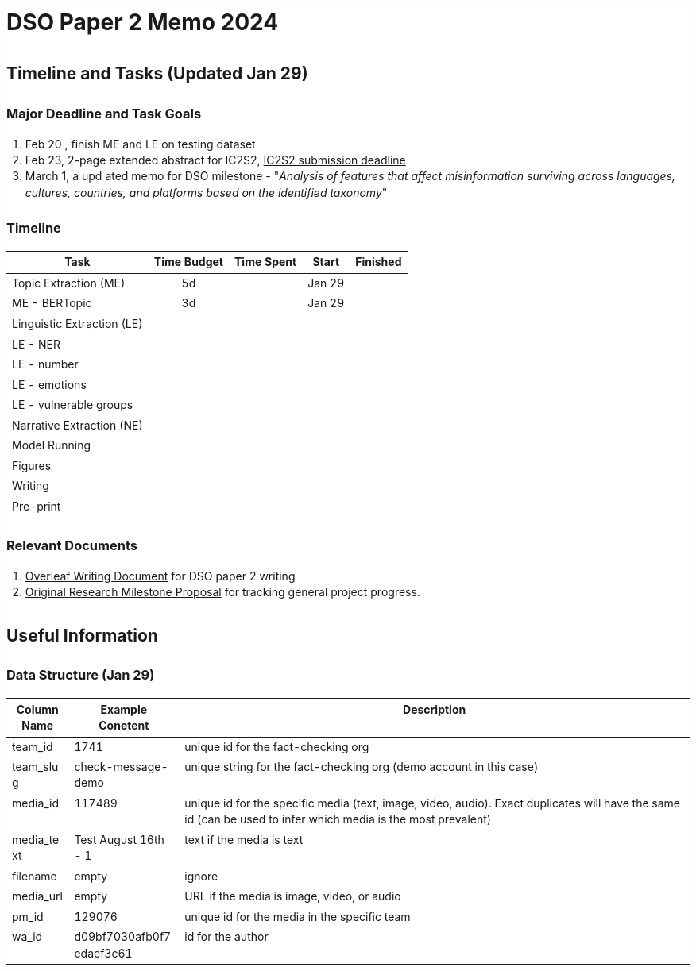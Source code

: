 # DSO Paper 2 Memo 2024

## Timeline and Tasks (Updated Jan 29)

### Major Deadline and Task Goals
1. Feb 20 , finish ME and LE on testing dataset 
2. Feb 23, 2-page extended abstract for IC2S2, [IC2S2 submission deadline](https://ic2s2-2024.org/submit_abstract)
3. March 1, a upd   ated memo for DSO milestone - "_Analysis of features that affect misinformation surviving across languages, cultures, countries, and ​​platforms based on the identified taxonomy_"

### Timeline
| Task   | Time Budget| Time Spent  | Start | Finished | 
|--------|:----------:|:-----------:|:-----:|:--------:|
| Topic Extraction (ME) | 5d |  | Jan 29 |  | 
| ME - BERTopic | 3d |  | Jan 29 |  | 
| Linguistic Extraction (LE) |  | |  | |
| LE - NER |  | |  | |
| LE - number |  | |  | |
| LE - emotions |  | |  | |
| LE - vulnerable groups |  | |  |  |
| Narrative Extraction (NE) |  |  |  |  |
| Model Running |  | |  | |
| Figures |  | |  | |
| Writing |  | |  | |
| Pre-print |  |  | | |

### Relevant Documents
1. [Overleaf Writing Document](https://www.overleaf.com/project/6533fee1a120e748186859cb) for DSO paper 2 writing
2. [Original Research Milestone Proposal](https://docs.google.com/document/d/1CuCw9ve-OUZ4xbUoNeiFUcmc6g05w6eSd0Vw82vZkgs/edit) for tracking general project progress.

## Useful Information
### Data Structure (Jan 29)
| Column Name| Example Conetent | Description |
|-------------|-------------|-------------------|
|team_id | 1741 | unique id for the fact-checking org |
|team_slug|check-message-demo |unique string for the fact-checking org (demo account in this case)|
|media_id |117489| unique id for the specific media (text, image, video, audio). Exact duplicates will have the same id (can be used to infer which media is the most prevalent) |
|media_text |Test August 16th - 1| text if the media is text |
|filename | empty | ignore |
|media_url| empty | URL if the media is image, video, or audio|
|pm_id |129076 | unique id for the media in the specific team |
|wa_id |d09bf7030afb0f7edaef3c61 |id for the author|